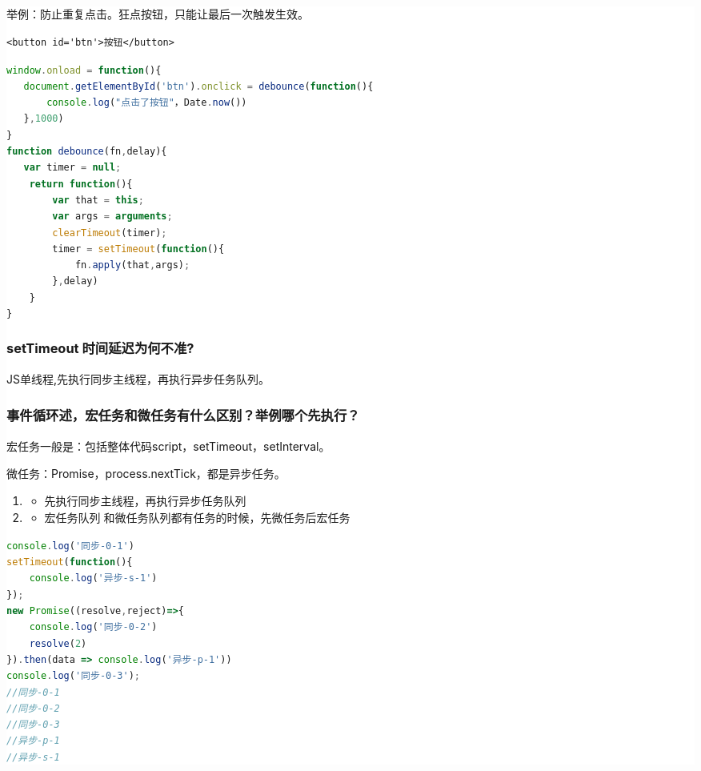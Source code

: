 举例：防止重复点击。狂点按钮，只能让最后一次触发生效。

```ht
<button id='btn'>按钮</button>
```

```js
window.onload = function(){
   document.getElementById('btn').onclick = debounce(function(){
       console.log("点击了按钮"，Date.now())
   },1000)
}
function debounce(fn,delay){
   var timer = null;
    return function(){
        var that = this;
        var args = arguments;
        clearTimeout(timer);
        timer = setTimeout(function(){
            fn.apply(that,args);
        },delay)
    }
}
```



### setTimeout 时间延迟为何不准?

JS单线程,先执行同步主线程，再执行异步任务队列。

### 事件循环述，宏任务和微任务有什么区别？举例哪个先执行？

宏任务一般是：包括整体代码script，setTimeout，setInterval。

微任务：Promise，process.nextTick，都是异步任务。

1. - 先执行同步主线程，再执行异步任务队列

2. - 宏任务队列 和微任务队列都有任务的时候，先微任务后宏任务

```js
console.log('同步-0-1')
setTimeout(function(){
    console.log('异步-s-1')
});
new Promise((resolve,reject)=>{
    console.log('同步-0-2')
    resolve(2)
}).then(data => console.log('异步-p-1'))
console.log('同步-0-3');
//同步-0-1
//同步-0-2
//同步-0-3
//异步-p-1
//异步-s-1
```
